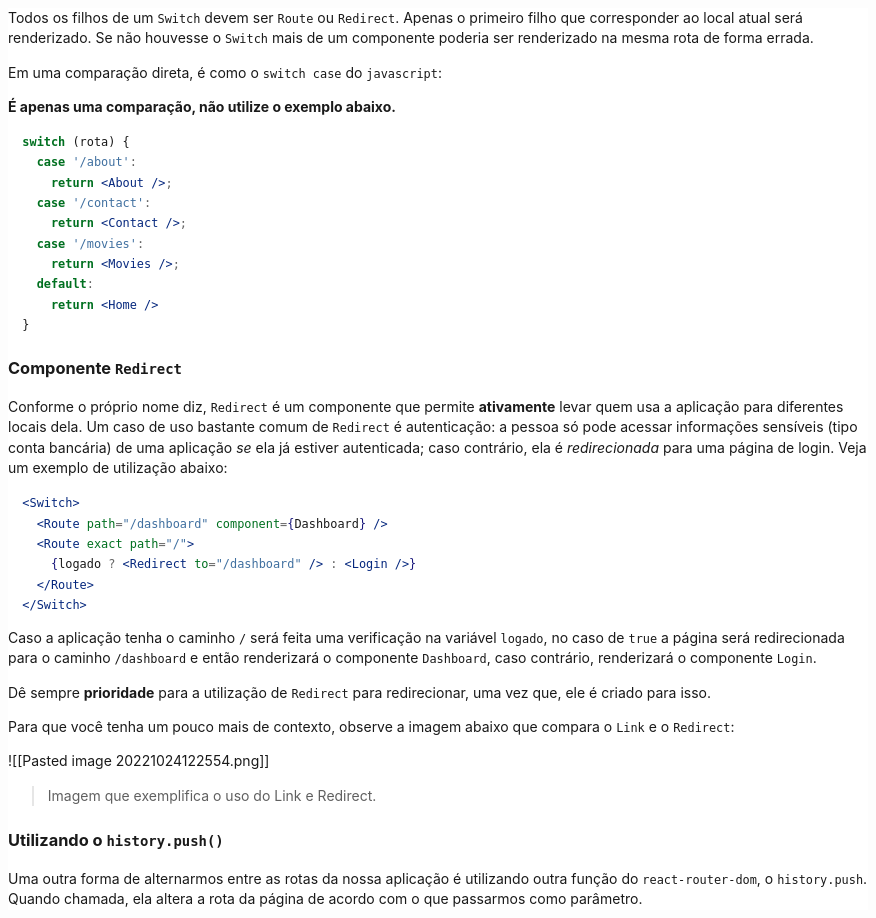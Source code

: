 Todos os filhos de um `Switch` devem ser `Route` ou `Redirect`. Apenas o primeiro filho que corresponder ao local atual será renderizado. Se não houvesse o `Switch` mais de um componente poderia ser renderizado na mesma rota de forma errada.

Em uma comparação direta, é como o `switch case` do `javascript`:

**É apenas uma comparação, não utilize o exemplo abaixo.**
```jsx
  switch (rota) {
    case '/about':
      return <About />;
    case '/contact':
      return <Contact />;
    case '/movies':
      return <Movies />;
    default:
      return <Home />
  }
```

### Componente `Redirect`

Conforme o próprio nome diz, `Redirect` é um componente que permite **ativamente** levar quem usa a aplicação para diferentes locais dela. Um caso de uso bastante comum de `Redirect` é autenticação: a pessoa só pode acessar informações sensíveis (tipo conta bancária) de uma aplicação _se_ ela já estiver autenticada; caso contrário, ela é _redirecionada_ para uma página de login. Veja um exemplo de utilização abaixo:
```jsx
  <Switch>
    <Route path="/dashboard" component={Dashboard} />
    <Route exact path="/">
      {logado ? <Redirect to="/dashboard" /> : <Login />}
    </Route>
  </Switch>
```

Caso a aplicação tenha o caminho `/` será feita uma verificação na variável `logado`, no caso de `true` a página será redirecionada para o caminho `/dashboard` e então renderizará o componente `Dashboard`, caso contrário, renderizará o componente `Login`.

Dê sempre **prioridade** para a utilização de `Redirect` para redirecionar, uma vez que, ele é criado para isso.

Para que você tenha um pouco mais de contexto, observe a imagem abaixo que compara o `Link` e o `Redirect`:

![[Pasted image 20221024122554.png]]
> Imagem que exemplifica o uso do Link e Redirect.

### Utilizando o `history.push()`

Uma outra forma de alternarmos entre as rotas da nossa aplicação é utilizando outra função do `react-router-dom`, o `history.push`. Quando chamada, ela altera a rota da página de acordo com o que passarmos como parâmetro.
